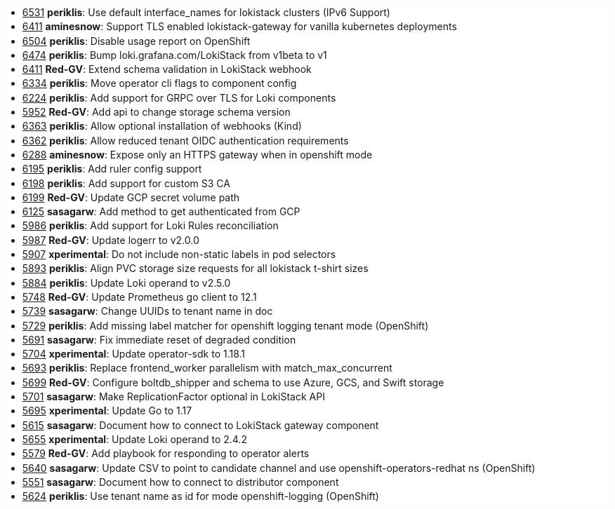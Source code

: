 - [6531](https://github.com/agardiman/loki/pull/6531) **periklis**: Use default interface_names for lokistack clusters (IPv6 Support)
- [6411](https://github.com/agardiman/loki/pull/6478) **aminesnow**: Support TLS enabled lokistack-gateway for vanilla kubernetes deployments
- [6504](https://github.com/agardiman/loki/pull/6504) **periklis**: Disable usage report on OpenShift
- [6474](https://github.com/agardiman/loki/pull/6474) **periklis**: Bump loki.grafana.com/LokiStack from v1beta to v1
- [6411](https://github.com/agardiman/loki/pull/6411) **Red-GV**: Extend schema validation in LokiStack webhook
- [6334](https://github.com/agardiman/loki/pull/6433) **periklis**: Move operator cli flags to component config
- [6224](https://github.com/agardiman/loki/pull/6224) **periklis**: Add support for GRPC over TLS for Loki components
- [5952](https://github.com/agardiman/loki/pull/5952) **Red-GV**: Add api to change storage schema version
- [6363](https://github.com/agardiman/loki/pull/6363) **periklis**: Allow optional installation of webhooks (Kind)
- [6362](https://github.com/agardiman/loki/pull/6362) **periklis**: Allow reduced tenant OIDC authentication requirements
- [6288](https://github.com/agardiman/loki/pull/6288) **aminesnow**: Expose only an HTTPS gateway when in openshift mode
- [6195](https://github.com/agardiman/loki/pull/6195) **periklis**: Add ruler config support
- [6198](https://github.com/agardiman/loki/pull/6198) **periklis**: Add support for custom S3 CA
- [6199](https://github.com/agardiman/loki/pull/6199) **Red-GV**: Update GCP secret volume path
- [6125](https://github.com/agardiman/loki/pull/6125) **sasagarw**: Add method to get authenticated from GCP
- [5986](https://github.com/agardiman/loki/pull/5986) **periklis**: Add support for Loki Rules reconciliation
- [5987](https://github.com/agardiman/loki/pull/5987) **Red-GV**: Update logerr to v2.0.0
- [5907](https://github.com/agardiman/loki/pull/5907) **xperimental**: Do not include non-static labels in pod selectors
- [5893](https://github.com/agardiman/loki/pull/5893) **periklis**: Align PVC storage size requests for all lokistack t-shirt sizes
- [5884](https://github.com/agardiman/loki/pull/5884) **periklis**: Update Loki operand to v2.5.0
- [5748](https://github.com/agardiman/loki/pull/5748) **Red-GV**: Update Prometheus go client to 12.1
- [5739](https://github.com/agardiman/loki/pull/5739) **sasagarw**: Change UUIDs to tenant name in doc
- [5729](https://github.com/agardiman/loki/pull/5729) **periklis**: Add missing label matcher for openshift logging tenant mode (OpenShift)
- [5691](https://github.com/agardiman/loki/pull/5691) **sasagarw**: Fix immediate reset of degraded condition
- [5704](https://github.com/agardiman/loki/pull/5704) **xperimental**: Update operator-sdk to 1.18.1
- [5693](https://github.com/agardiman/loki/pull/5693) **periklis**: Replace frontend_worker parallelism with match_max_concurrent
- [5699](https://github.com/agardiman/loki/pull/5699) **Red-GV**: Configure boltdb_shipper and schema to use Azure, GCS, and Swift storage
- [5701](https://github.com/agardiman/loki/pull/5701) **sasagarw**: Make ReplicationFactor optional in LokiStack API
- [5695](https://github.com/agardiman/loki/pull/5695) **xperimental**: Update Go to 1.17
- [5615](https://github.com/agardiman/loki/pull/5615) **sasagarw**: Document how to connect to LokiStack gateway component
- [5655](https://github.com/agardiman/loki/pull/5655) **xperimental**: Update Loki operand to 2.4.2
- [5579](https://github.com/agardiman/loki/pull/5579) **Red-GV**: Add playbook for responding to operator alerts
- [5640](https://github.com/agardiman/loki/pull/5640) **sasagarw**: Update CSV to point to candidate channel and use openshift-operators-redhat ns (OpenShift)
- [5551](https://github.com/agardiman/loki/pull/5551) **sasagarw**: Document how to connect to distributor component
- [5624](https://github.com/agardiman/loki/pull/5624) **periklis**: Use tenant name as id for mode openshift-logging (OpenShift)